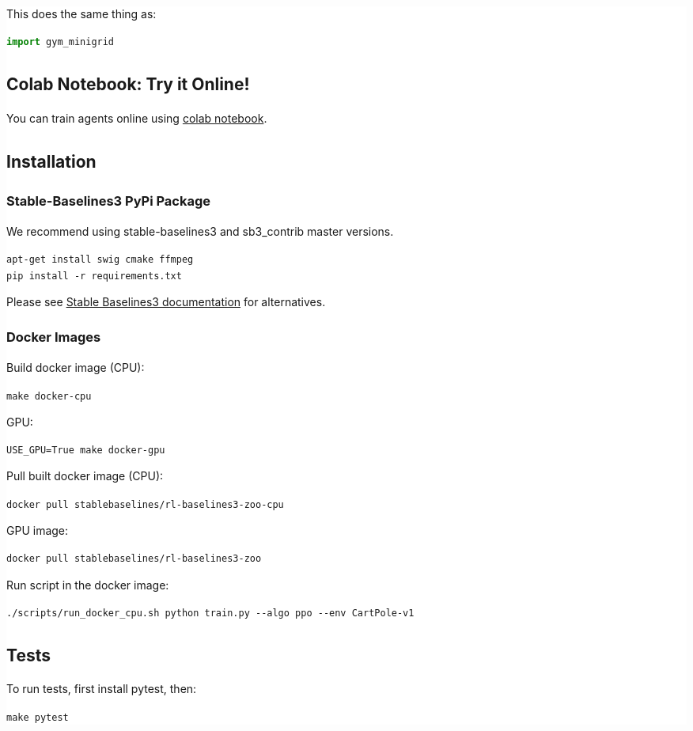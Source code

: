 This does the same thing as:

```python
import gym_minigrid
```


## Colab Notebook: Try it Online!

You can train agents online using [colab notebook](https://colab.research.google.com/github/Stable-Baselines-Team/rl-colab-notebooks/blob/sb3/rl-baselines-zoo.ipynb).

## Installation

### Stable-Baselines3 PyPi Package

We recommend using stable-baselines3 and sb3_contrib master versions.

```
apt-get install swig cmake ffmpeg
pip install -r requirements.txt
```

Please see [Stable Baselines3 documentation](https://stable-baselines3.readthedocs.io/en/master/) for alternatives.

### Docker Images

Build docker image (CPU):
```
make docker-cpu
```

GPU:
```
USE_GPU=True make docker-gpu
```

Pull built docker image (CPU):
```
docker pull stablebaselines/rl-baselines3-zoo-cpu
```

GPU image:
```
docker pull stablebaselines/rl-baselines3-zoo
```

Run script in the docker image:

```
./scripts/run_docker_cpu.sh python train.py --algo ppo --env CartPole-v1
```

## Tests

To run tests, first install pytest, then:
```
make pytest
```
